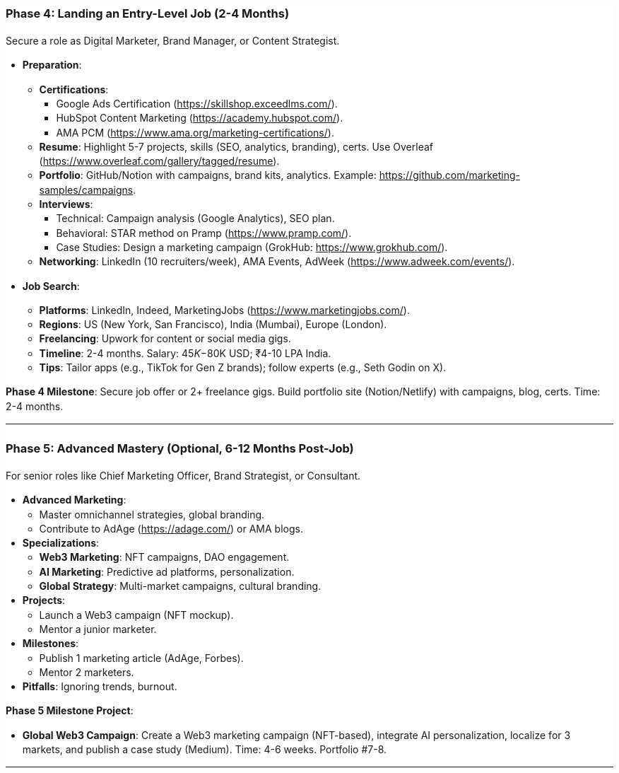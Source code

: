 ### Phase 4: Landing an Entry-Level Job (2-4 Months)
Secure a role as Digital Marketer, Brand Manager, or Content Strategist.  
- **Preparation**:  
  - **Certifications**:  
    - Google Ads Certification (https://skillshop.exceedlms.com/).  
    - HubSpot Content Marketing (https://academy.hubspot.com/).  
    - AMA PCM (https://www.ama.org/marketing-certifications/).  
  - **Resume**: Highlight 5-7 projects, skills (SEO, analytics, branding), certs. Use Overleaf (https://www.overleaf.com/gallery/tagged/resume).  
  - **Portfolio**: GitHub/Notion with campaigns, brand kits, analytics. Example: https://github.com/marketing-samples/campaigns.  
  - **Interviews**:  
    - Technical: Campaign analysis (Google Analytics), SEO plan.  
    - Behavioral: STAR method on Pramp (https://www.pramp.com/).  
    - Case Studies: Design a marketing campaign (GrokHub: https://www.grokhub.com/).  
  - **Networking**: LinkedIn (10 recruiters/week), AMA Events, AdWeek (https://www.adweek.com/events/).  

- **Job Search**:  
  - **Platforms**: LinkedIn, Indeed, MarketingJobs (https://www.marketingjobs.com/).  
  - **Regions**: US (New York, San Francisco), India (Mumbai), Europe (London).  
  - **Freelancing**: Upwork for content or social media gigs.  
  - **Timeline**: 2-4 months. Salary: $45K-$80K USD; ₹4-10 LPA India.  
  - **Tips**: Tailor apps (e.g., TikTok for Gen Z brands); follow experts (e.g., Seth Godin on X).  

**Phase 4 Milestone**: Secure job offer or 2+ freelance gigs. Build portfolio site (Notion/Netlify) with campaigns, blog, certs. Time: 2-4 months.

---

### Phase 5: Advanced Mastery (Optional, 6-12 Months Post-Job)
For senior roles like Chief Marketing Officer, Brand Strategist, or Consultant.  
- **Advanced Marketing**:  
  - Master omnichannel strategies, global branding.  
  - Contribute to AdAge (https://adage.com/) or AMA blogs.  
- **Specializations**:  
  - **Web3 Marketing**: NFT campaigns, DAO engagement.  
  - **AI Marketing**: Predictive ad platforms, personalization.  
  - **Global Strategy**: Multi-market campaigns, cultural branding.  
- **Projects**:  
  - Launch a Web3 campaign (NFT mockup).  
  - Mentor a junior marketer.  
- **Milestones**:  
  - Publish 1 marketing article (AdAge, Forbes).  
  - Mentor 2 marketers.  
- **Pitfalls**: Ignoring trends, burnout.

**Phase 5 Milestone Project**:  
- **Global Web3 Campaign**: Create a Web3 marketing campaign (NFT-based), integrate AI personalization, localize for 3 markets, and publish a case study (Medium). Time: 4-6 weeks. Portfolio #7-8.

---